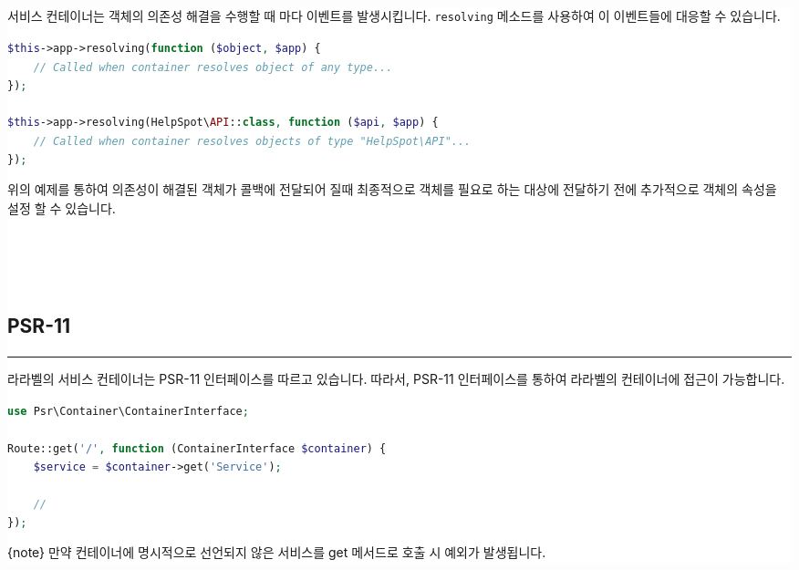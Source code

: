 서비스 컨테이너는 객체의 의존성 해결을 수행할 때 마다 이벤트를 발생시킵니다. `resolving` 메소드를 사용하여 이 이벤트들에 대응할 수 있습니다.

```php
$this->app->resolving(function ($object, $app) {
    // Called when container resolves object of any type...
});

$this->app->resolving(HelpSpot\API::class, function ($api, $app) {
    // Called when container resolves objects of type "HelpSpot\API"...
});
```

위의 예제를 통하여 의존성이 해결된 객체가 콜백에 전달되어 질때 최종적으로 객체를 필요로 하는 대상에 전달하기 전에 추가적으로 객체의 속성을 설정 할 수 있습니다.


<br><br><br>


## PSR-11
---

라라벨의 서비스 컨테이너는 PSR-11 인터페이스를 따르고 있습니다. 따라서, PSR-11 인터페이스를 통하여  라라벨의 컨테이너에 접근이 가능합니다.

```php
use Psr\Container\ContainerInterface;

Route::get('/', function (ContainerInterface $container) {
    $service = $container->get('Service');

    //
});
```

{note} 만약 컨테이너에 명시적으로 선언되지 않은 서비스를 get 메서드로 호출 시 예외가 발생됩니다.


